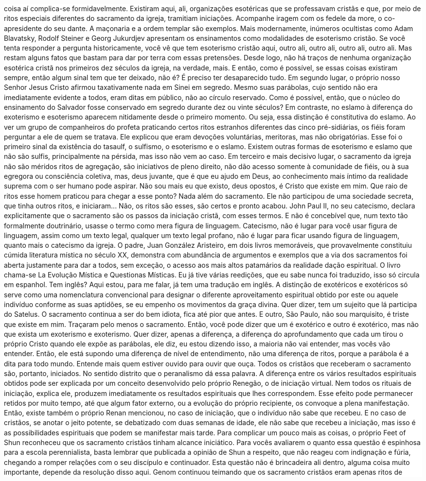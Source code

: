 coisa aí complica-se formidavelmente. Existiram aqui, ali, organizações esotéricas que se professavam cristãs e que, por meio de ritos especiais diferentes do sacramento da igreja, tramitiam iniciações. Acompanhe iragem com os fedele da more, o co-apresidente do seu dante. A maçonaria e a ordem templar são exemplos. Mais modernamente, inúmeros ocultistas como Adam Blavatsky, Rodolf Steiner e Georg Jukurdjev apresentam os ensinamentos como modalidades de esoterismo cristão. Se você tenta responder a pergunta historicamente, você vê que tem esoterismo cristão aqui, outro ali, outro ali, outro ali, outro ali. Mas restam alguns fatos que bastam para dar por terra com essas pretensões. Desde logo, não há traços de nenhuma organização esotérica cristã nos primeiros dez séculos da igreja, na verdade, mais. E então, como é possível, se essas coisas existiram sempre, então algum sinal tem que ter deixado, não é? É preciso ter desaparecido tudo. Em segundo lugar, o próprio nosso Senhor Jesus Cristo afirmou taxativamente nada em Sinei em segredo. Mesmo suas parábolas, cujo sentido não era imediatamente evidente a todos, eram ditas em público, não ao círculo reservado. Como é possível, então, que o núcleo do ensinamento do Salvador fosse conservado em segredo durante dez ou vinte séculos? Em contraste, no eslamo à diferença do exoterismo e esoterismo aparecem nitidamente desde o primeiro momento. Ou seja, essa distinção é constitutiva do eslamo. Ao ver um grupo de companheiros do profeta praticando certos ritos estranhos diferentes das cinco pré-sidiárias, os fiéis foram perguntar a ele de quem se tratava. Ele explicou que eram devoções voluntárias, meritoras, mas não obrigatórias. Esse foi o primeiro sinal da existência do tasaulf, o sulfismo, o esoterismo e o eslamo. Existem outras formas de esoterismo e eslamo que não são sulfis, principalmente na pérsida, mas isso não vem ao caso. Em terceiro e mais decisivo lugar, o sacramento da igreja não são méridos ritos de agregação, são iniciativos de pleno direito, não dão acesso somente à comunidade de fiéis, ou à sua egregora ou consciência coletiva, mas, deus juvante, que é que eu ajudo em Deus, ao conhecimento mais íntimo da realidade suprema com o ser humano pode aspirar. Não sou mais eu que existo, deus opostos, é Cristo que existe em mim. Que raio de ritos esse homem praticou para chegar a esse ponto? Nada além do sacramento. Ele não participou de uma sociedade secreta, que tinha outros ritos, e iniciaram... Não, os ritos são esses, são certos e pronto acabou. John Paul II, no seu catecismo, declara explicitamente que o sacramento são os passos da iniciação cristã, com esses termos. E não é concebível que, num texto tão formalmente doutrinário, usasse o termo como mera figura de linguagem. Catecismo, não é lugar para você usar figura de linguagem, assim como um texto legal, qualquer um texto legal profano, não é lugar para ficar usando figura de linguagem, quanto mais o catecismo da igreja. O padre, Juan González Aristeiro, em dois livros memoráveis, que provavelmente constituiu cúmida literatura mística no século XX, demonstra com abundância de argumentos e exemplos que a via dos sacramentos foi aberta justamente para dar a todos, sem exceção, o acesso aos mais altos patamários da realidade dação espiritual. O livro chama-se La Evolução Mística e Questionas Místicas. Eu já tive várias reedições, que eu sabe nunca foi traduzido, isso só circula em espanhol. Tem inglês? Aqui estou, para me falar, já tem uma tradução em inglês. A distinção de exotéricos e exotéricos só serve como uma nomenclatura convencional para designar o diferente aproveitamento espiritual obtido por este ou aquele indivíduo conforme as suas aptidões, se eu empenho os movimentos da graça divina. Quer dizer, tem um sujeito que lá participa do Satelus. O sacramento continua a ser do bem idiota, fica até pior que antes. E outro, São Paulo, não sou marquisito, é triste que existe em mim. Traçaram pelo menos o sacramento. Então, você pode dizer que um é exotérico e outro é exotérico, mas não que exista um exoterismo e exoterismo. Quer dizer, apenas a diferença, a diferença do aprofundamento que cada um tirou o próprio Cristo quando ele expõe as parábolas, ele diz, eu estou dizendo isso, a maioria não vai entender, mas vocês vão entender. Então, ele está supondo uma diferença de nível de entendimento, não uma diferença de ritos, porque a parábola é a dita para todo mundo. Entende mais quem estiver ouvido para ouvir que ouça. Todos os cristãos que receberam o sacramento são, portanto, iniciados. No sentido distrito que o peranalismo dá essa palavra. A diferença entre os vários resultados espirituais obtidos pode ser explicada por um conceito desenvolvido pelo próprio Renegão, o de iniciação virtual. Nem todos os rituais de iniciação, explica ele, produzem imediatamente os resultados espirituais que lhes correspondem. Esse efeito pode permanecer retidos por muito tempo, até que algum fator externo, ou a evolução do próprio recipiente, os convoque a plena manifestação. Então, existe também o próprio Renan mencionou, no caso de iniciação, que o indivíduo não sabe que recebeu. E no caso de cristãos, se anotar o jeito potente, se debatizado com duas semanas de idade, ele não sabe que recebeu a iniciação, mas isso é as possibilidades espirituais que podem se manifestar mais tarde. Para complicar um pouco mais as coisas, o próprio Feet of Shun reconheceu que os sacramento cristãos tinham alcance iniciático. Para vocês avaliarem o quanto essa questão é espinhosa para a escola perennialista, basta lembrar que publicada a opinião de Shun a respeito, que não reageu com indignação e fúria, chegando a romper relações com o seu discípulo e continuador. Esta questão não é brincadeira ali dentro, alguma coisa muito importante, depende da resolução disso aqui. Genom continuou teimando que os sacramento cristãos eram apenas ritos de